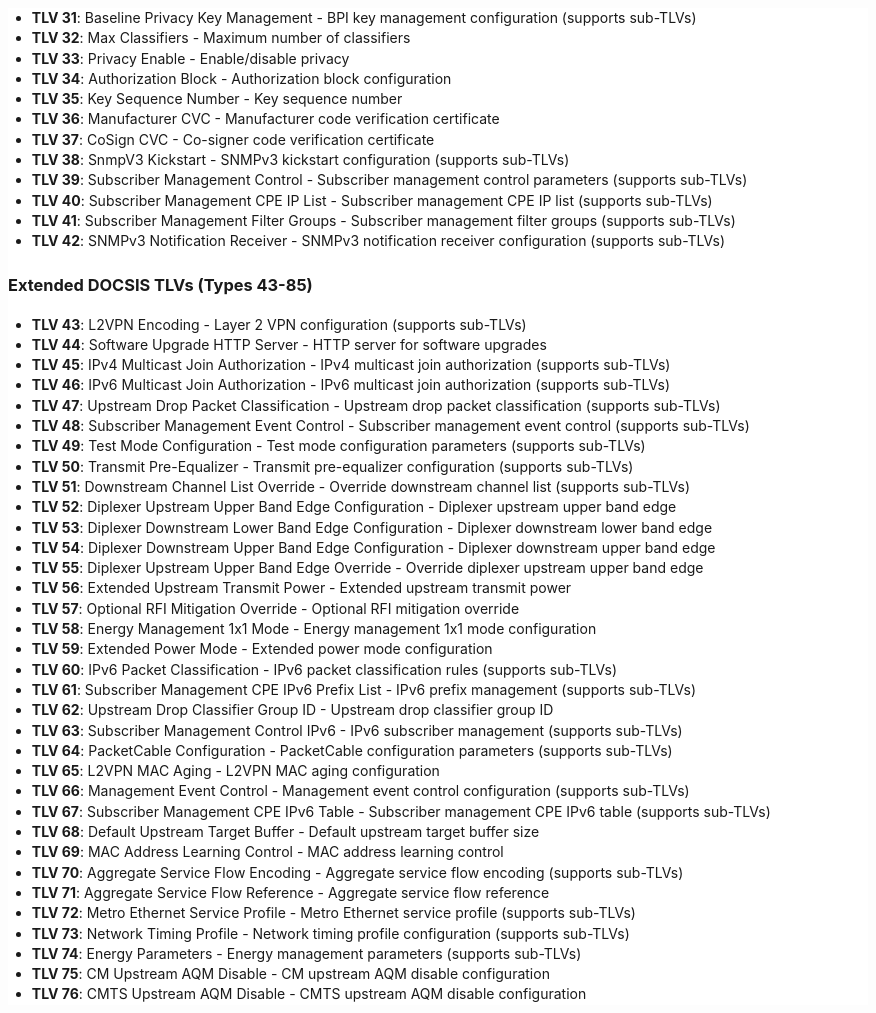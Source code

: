 - **TLV 31**: Baseline Privacy Key Management - BPI key management configuration (supports sub-TLVs)
- **TLV 32**: Max Classifiers - Maximum number of classifiers
- **TLV 33**: Privacy Enable - Enable/disable privacy
- **TLV 34**: Authorization Block - Authorization block configuration
- **TLV 35**: Key Sequence Number - Key sequence number
- **TLV 36**: Manufacturer CVC - Manufacturer code verification certificate
- **TLV 37**: CoSign CVC - Co-signer code verification certificate
- **TLV 38**: SnmpV3 Kickstart - SNMPv3 kickstart configuration (supports sub-TLVs)
- **TLV 39**: Subscriber Management Control - Subscriber management control parameters (supports sub-TLVs)
- **TLV 40**: Subscriber Management CPE IP List - Subscriber management CPE IP list (supports sub-TLVs)
- **TLV 41**: Subscriber Management Filter Groups - Subscriber management filter groups (supports sub-TLVs)
- **TLV 42**: SNMPv3 Notification Receiver - SNMPv3 notification receiver configuration (supports sub-TLVs)

### Extended DOCSIS TLVs (Types 43-85)

- **TLV 43**: L2VPN Encoding - Layer 2 VPN configuration (supports sub-TLVs)
- **TLV 44**: Software Upgrade HTTP Server - HTTP server for software upgrades
- **TLV 45**: IPv4 Multicast Join Authorization - IPv4 multicast join authorization (supports sub-TLVs)
- **TLV 46**: IPv6 Multicast Join Authorization - IPv6 multicast join authorization (supports sub-TLVs)
- **TLV 47**: Upstream Drop Packet Classification - Upstream drop packet classification (supports sub-TLVs)
- **TLV 48**: Subscriber Management Event Control - Subscriber management event control (supports sub-TLVs)
- **TLV 49**: Test Mode Configuration - Test mode configuration parameters (supports sub-TLVs)
- **TLV 50**: Transmit Pre-Equalizer - Transmit pre-equalizer configuration (supports sub-TLVs)
- **TLV 51**: Downstream Channel List Override - Override downstream channel list (supports sub-TLVs)
- **TLV 52**: Diplexer Upstream Upper Band Edge Configuration - Diplexer upstream upper band edge
- **TLV 53**: Diplexer Downstream Lower Band Edge Configuration - Diplexer downstream lower band edge
- **TLV 54**: Diplexer Downstream Upper Band Edge Configuration - Diplexer downstream upper band edge
- **TLV 55**: Diplexer Upstream Upper Band Edge Override - Override diplexer upstream upper band edge
- **TLV 56**: Extended Upstream Transmit Power - Extended upstream transmit power
- **TLV 57**: Optional RFI Mitigation Override - Optional RFI mitigation override
- **TLV 58**: Energy Management 1x1 Mode - Energy management 1x1 mode configuration
- **TLV 59**: Extended Power Mode - Extended power mode configuration
- **TLV 60**: IPv6 Packet Classification - IPv6 packet classification rules (supports sub-TLVs)
- **TLV 61**: Subscriber Management CPE IPv6 Prefix List - IPv6 prefix management (supports sub-TLVs)
- **TLV 62**: Upstream Drop Classifier Group ID - Upstream drop classifier group ID
- **TLV 63**: Subscriber Management Control IPv6 - IPv6 subscriber management (supports sub-TLVs)
- **TLV 64**: PacketCable Configuration - PacketCable configuration parameters (supports sub-TLVs)
- **TLV 65**: L2VPN MAC Aging - L2VPN MAC aging configuration
- **TLV 66**: Management Event Control - Management event control configuration (supports sub-TLVs)
- **TLV 67**: Subscriber Management CPE IPv6 Table - Subscriber management CPE IPv6 table (supports sub-TLVs)
- **TLV 68**: Default Upstream Target Buffer - Default upstream target buffer size
- **TLV 69**: MAC Address Learning Control - MAC address learning control
- **TLV 70**: Aggregate Service Flow Encoding - Aggregate service flow encoding (supports sub-TLVs)
- **TLV 71**: Aggregate Service Flow Reference - Aggregate service flow reference
- **TLV 72**: Metro Ethernet Service Profile - Metro Ethernet service profile (supports sub-TLVs)
- **TLV 73**: Network Timing Profile - Network timing profile configuration (supports sub-TLVs)
- **TLV 74**: Energy Parameters - Energy management parameters (supports sub-TLVs)
- **TLV 75**: CM Upstream AQM Disable - CM upstream AQM disable configuration
- **TLV 76**: CMTS Upstream AQM Disable - CMTS upstream AQM disable configuration